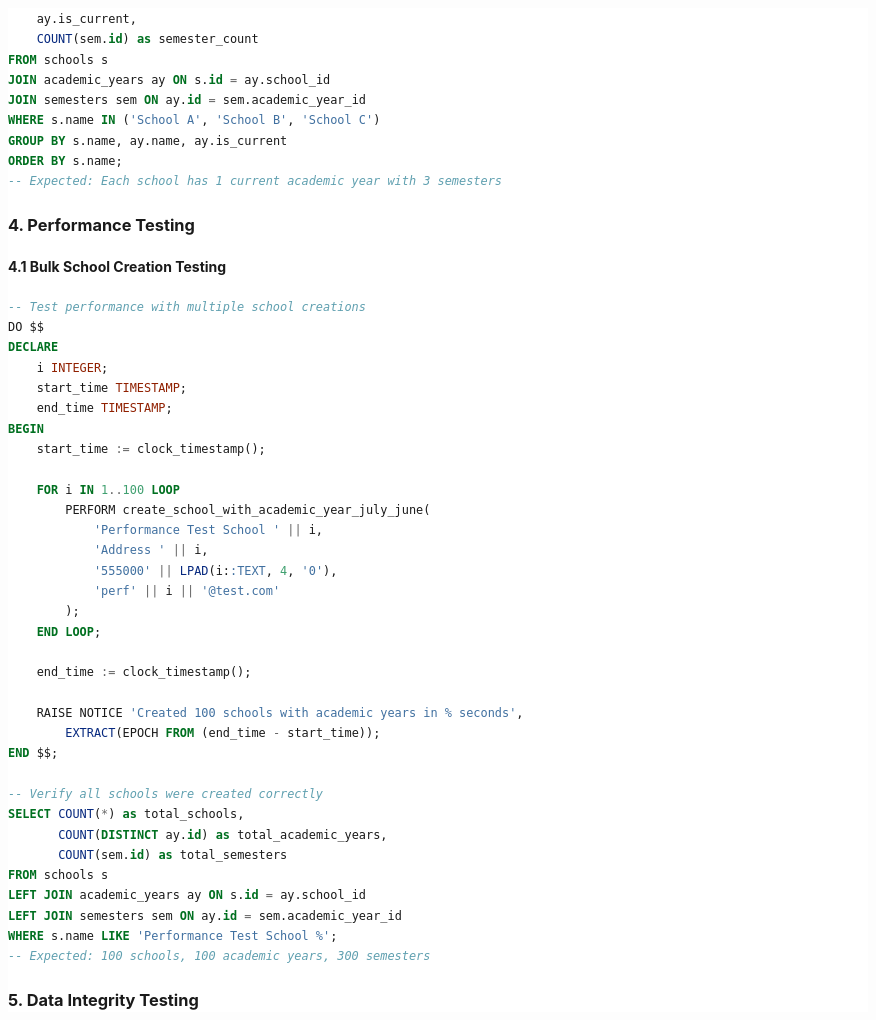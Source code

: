 ```sql
    ay.is_current,
    COUNT(sem.id) as semester_count
FROM schools s
JOIN academic_years ay ON s.id = ay.school_id
JOIN semesters sem ON ay.id = sem.academic_year_id
WHERE s.name IN ('School A', 'School B', 'School C')
GROUP BY s.name, ay.name, ay.is_current
ORDER BY s.name;
-- Expected: Each school has 1 current academic year with 3 semesters
```

### 4. Performance Testing

#### 4.1 Bulk School Creation Testing

```sql
-- Test performance with multiple school creations
DO $$
DECLARE
    i INTEGER;
    start_time TIMESTAMP;
    end_time TIMESTAMP;
BEGIN
    start_time := clock_timestamp();
    
    FOR i IN 1..100 LOOP
        PERFORM create_school_with_academic_year_july_june(
            'Performance Test School ' || i,
            'Address ' || i,
            '555000' || LPAD(i::TEXT, 4, '0'),
            'perf' || i || '@test.com'
        );
    END LOOP;
    
    end_time := clock_timestamp();
    
    RAISE NOTICE 'Created 100 schools with academic years in % seconds', 
        EXTRACT(EPOCH FROM (end_time - start_time));
END $$;

-- Verify all schools were created correctly
SELECT COUNT(*) as total_schools,
       COUNT(DISTINCT ay.id) as total_academic_years,
       COUNT(sem.id) as total_semesters
FROM schools s
LEFT JOIN academic_years ay ON s.id = ay.school_id
LEFT JOIN semesters sem ON ay.id = sem.academic_year_id
WHERE s.name LIKE 'Performance Test School %';
-- Expected: 100 schools, 100 academic years, 300 semesters
```

### 5. Data Integrity Testing
